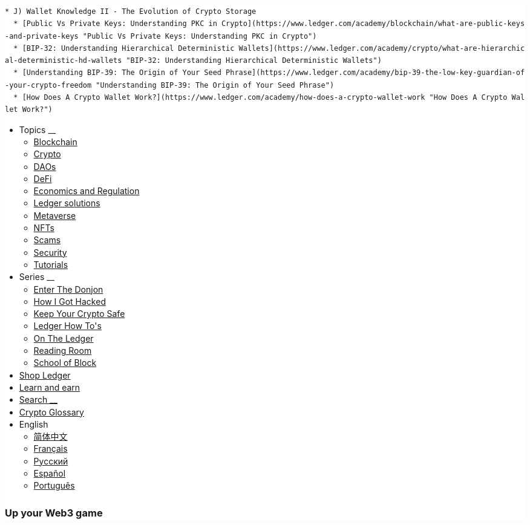     * J) Wallet Knowledge II - The Evolution of Crypto Storage
      * [Public Vs Private Keys: Understanding PKC in Crypto](https://www.ledger.com/academy/blockchain/what-are-public-keys-and-private-keys "Public Vs Private Keys: Understanding PKC in Crypto")
      * [BIP-32: Understanding Hierarchical Deterministic Wallets](https://www.ledger.com/academy/crypto/what-are-hierarchical-deterministic-hd-wallets "BIP-32: Understanding Hierarchical Deterministic Wallets")
      * [Understanding BIP-39: The Origin of Your Seed Phrase](https://www.ledger.com/academy/bip-39-the-low-key-guardian-of-your-crypto-freedom "Understanding BIP-39: The Origin of Your Seed Phrase")
      * [How Does A Crypto Wallet Work?](https://www.ledger.com/academy/how-does-a-crypto-wallet-work "How Does A Crypto Wallet Work?")
  * Topics __
    * [Blockchain](https://www.ledger.com/academy/library/topic/blockchain "Blockchain")
    * [Crypto](https://www.ledger.com/academy/library/topic/crypto "Crypto")
    * [DAOs](https://www.ledger.com/academy/library/topic/daos "DAOs")
    * [DeFi](https://www.ledger.com/academy/library/topic/defi "DeFi")
    * [Economics and Regulation](https://www.ledger.com/academy/library/topic/economics-and-regulation "Economics and Regulation")
    * [Ledger solutions](https://www.ledger.com/academy/library/topic/ledgersolutions "Ledger solutions")
    * [Metaverse](https://www.ledger.com/academy/library/topic/metaverse "Metaverse")
    * [NFTs](https://www.ledger.com/academy/library/topic/nfts "NFTs")
    * [Scams](https://www.ledger.com/academy/library/topic/scams "Scams")
    * [Security](https://www.ledger.com/academy/library/topic/security "Security")
    * [Tutorials](https://www.ledger.com/academy/library/topic/tutorials "Tutorials")
  * Series __
    * [Enter The Donjon](https://www.ledger.com/academy/series/enter-the-donjon "Enter The Donjon")
    * [How I Got Hacked](https://www.ledger.com/academy/series/how-i-got-hacked "How I Got Hacked")
    * [Keep Your Crypto Safe](https://www.ledger.com/academy/series/get-your-crypto-safe "Keep Your Crypto Safe")
    * [Ledger How To's](https://www.ledger.com/academy/series/ledger-how-tos "Ledger How To's")
    * [On The Ledger](https://www.ledger.com/academy/series/on-the-ledger "On The Ledger")
    * [Reading Room](https://www.ledger.com/academy/series/reading-room "Reading Room")
    * [School of Block](https://www.ledger.com/academy/series/school-of-block "School of Block")
  * [ Shop Ledger ](https://shop.ledger.com/ "Shop Ledger")
  * [ Learn and earn  ](https://quest.ledger.com "Learn and earn")
  * [ Search __](https://www.ledger.com/academy/library "Search")
  * [ Crypto Glossary ](https://www.ledger.com/academy/glossary "Crypto Glossary")
  * English
    * [简体中文](https://www.ledger.com/zh-hans/academy/%E7%A1%AC%E4%BB%B6%E9%92%B1%E5%8C%85%E5%AF%B9%E6%AF%94%E5%86%B7%E9%92%B1%E5%8C%85%E6%9C%89%E4%BB%80%E4%B9%88%E4%B8%8D%E5%90%8C)
    * [Français](https://www.ledger.com/fr/academy/hardware-wallets-vs-cold-walletsnbsp-quelles-sont-les-differencesnbsp)
    * [Русский](https://www.ledger.com/ru/academy/hardware-wallets-vs-cold-wallets-whats-the-difference)
    * [Español](https://www.ledger.com/es/academy/billeteras-de-hardware-en-comparacion-a-billeteras-frias-cual-es-la-diferencia)
    * [Português](https://www.ledger.com/pt-br/academy/topicos/security/hardware-wallets-vs-cold-wallets-qual-e-a-diferenca)

### Up your Web3 game
